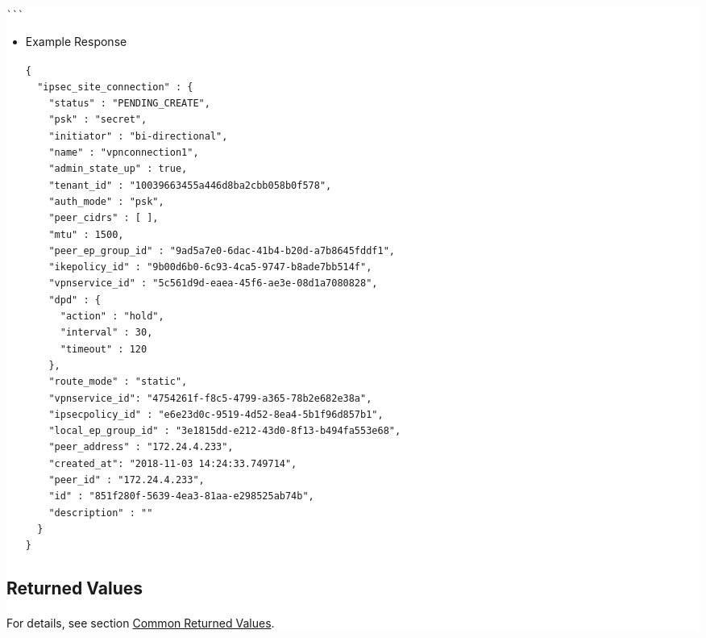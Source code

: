     ```


-   Example Response

    ```
    {
      "ipsec_site_connection" : {
        "status" : "PENDING_CREATE",
        "psk" : "secret",
        "initiator" : "bi-directional",
        "name" : "vpnconnection1",
        "admin_state_up" : true,
        "tenant_id" : "10039663455a446d8ba2cbb058b0f578",
        "auth_mode" : "psk",
        "peer_cidrs" : [ ],
        "mtu" : 1500,
        "peer_ep_group_id" : "9ad5a7e0-6dac-41b4-b20d-a7b8645fddf1",
        "ikepolicy_id" : "9b00d6b0-6c93-4ca5-9747-b8ade7bb514f",
        "vpnservice_id" : "5c561d9d-eaea-45f6-ae3e-08d1a7080828",
        "dpd" : {
          "action" : "hold",
          "interval" : 30,
          "timeout" : 120
        },
        "route_mode" : "static",
        "vpnservice_id": "4754261f-f8c5-4799-a365-78b2e682e38a",
        "ipsecpolicy_id" : "e6e23d0c-9519-4d52-8ea4-5b1f96d857b1",
        "local_ep_group_id" : "3e1815dd-e212-43d0-8f13-b494fa553e68",
        "peer_address" : "172.24.4.233",
        "created_at": "2018-11-03 14:24:33.749714",
        "peer_id" : "172.24.4.233",
        "id" : "851f280f-5639-4ea3-81aa-e298525ab74b",
        "description" : ""
      }
    }
    ```


## Returned Values<a name="section26431778"></a>

For details, see section  [Common Returned Values](common-returned-values.md).


